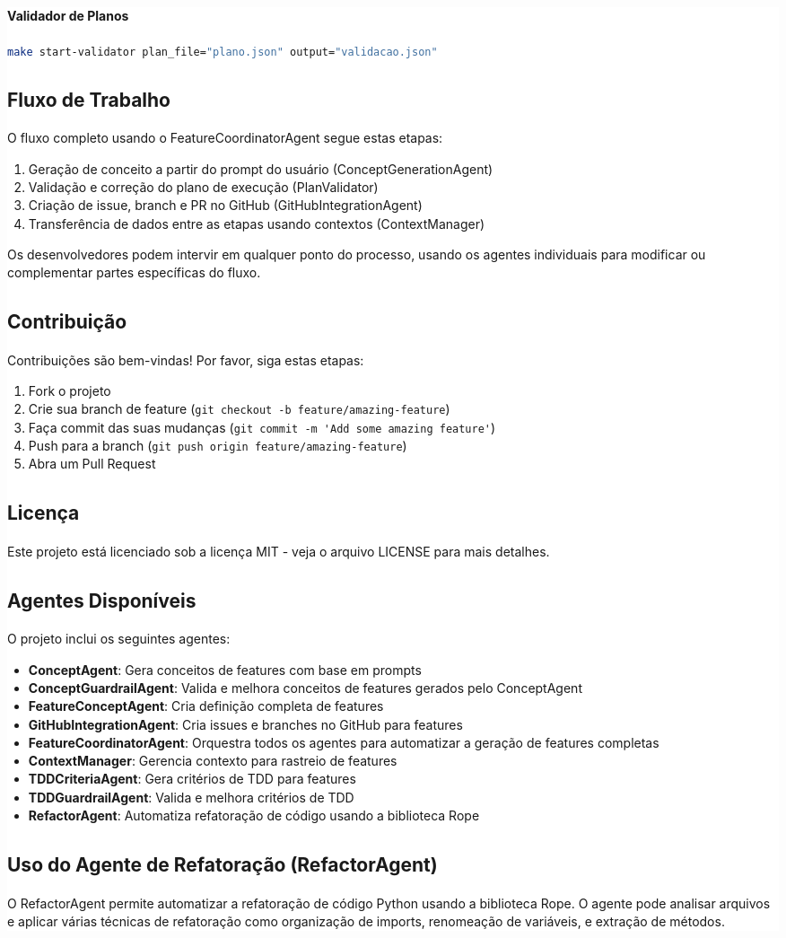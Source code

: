 #### Validador de Planos

```bash
make start-validator plan_file="plano.json" output="validacao.json"
```

## Fluxo de Trabalho

O fluxo completo usando o FeatureCoordinatorAgent segue estas etapas:

1. Geração de conceito a partir do prompt do usuário (ConceptGenerationAgent)
2. Validação e correção do plano de execução (PlanValidator)
3. Criação de issue, branch e PR no GitHub (GitHubIntegrationAgent)
4. Transferência de dados entre as etapas usando contextos (ContextManager)

Os desenvolvedores podem intervir em qualquer ponto do processo, usando os agentes individuais para modificar ou complementar partes específicas do fluxo.

## Contribuição

Contribuições são bem-vindas! Por favor, siga estas etapas:

1. Fork o projeto
2. Crie sua branch de feature (`git checkout -b feature/amazing-feature`)
3. Faça commit das suas mudanças (`git commit -m 'Add some amazing feature'`)
4. Push para a branch (`git push origin feature/amazing-feature`)
5. Abra um Pull Request

## Licença

Este projeto está licenciado sob a licença MIT - veja o arquivo LICENSE para mais detalhes.

## Agentes Disponíveis

O projeto inclui os seguintes agentes:

- **ConceptAgent**: Gera conceitos de features com base em prompts
- **ConceptGuardrailAgent**: Valida e melhora conceitos de features gerados pelo ConceptAgent
- **FeatureConceptAgent**: Cria definição completa de features
- **GitHubIntegrationAgent**: Cria issues e branches no GitHub para features
- **FeatureCoordinatorAgent**: Orquestra todos os agentes para automatizar a geração de features completas
- **ContextManager**: Gerencia contexto para rastreio de features
- **TDDCriteriaAgent**: Gera critérios de TDD para features
- **TDDGuardrailAgent**: Valida e melhora critérios de TDD
- **RefactorAgent**: Automatiza refatoração de código usando a biblioteca Rope

## Uso do Agente de Refatoração (RefactorAgent)

O RefactorAgent permite automatizar a refatoração de código Python usando a biblioteca Rope. O agente pode analisar arquivos e aplicar várias técnicas de refatoração como organização de imports, renomeação de variáveis, e extração de métodos.
